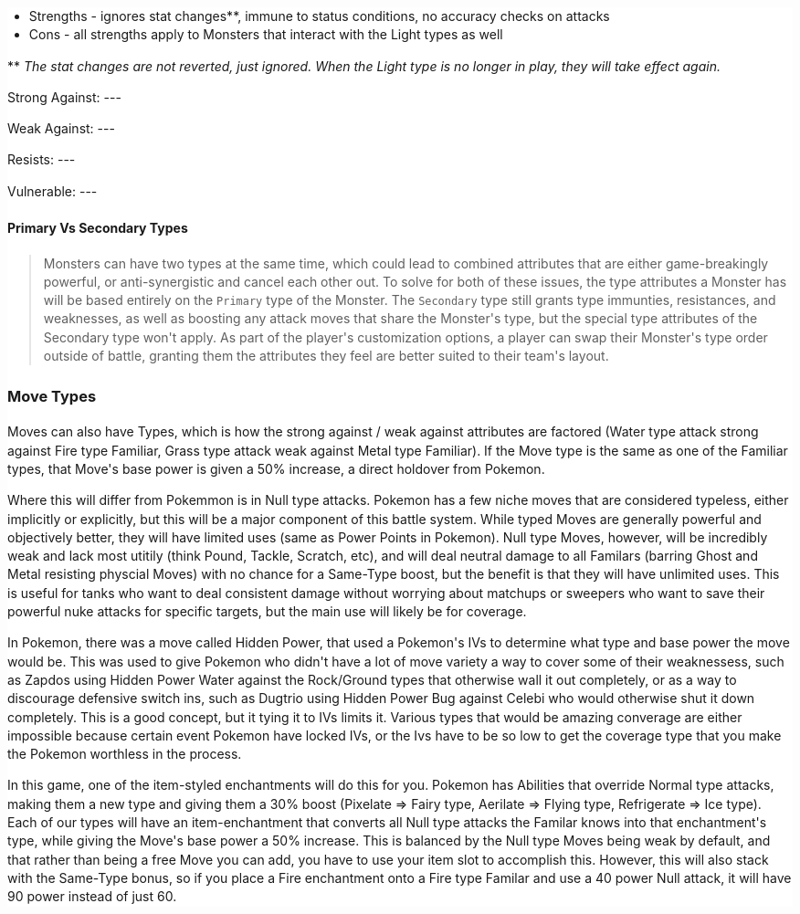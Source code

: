+ Strengths - ignores stat changes**, immune to status conditions, no accuracy checks on attacks
+ Cons - all strengths apply to Monsters that interact with the Light types as well

** *The stat changes are not reverted, just ignored. When the Light type is no longer in play, they will take effect again.*

Strong Against: ---

Weak Against: ---

Resists: ---

Vulnerable: ---

#### Primary Vs Secondary Types

> Monsters can have two types at the same time, which could lead to combined attributes that are either game-breakingly powerful, or anti-synergistic and cancel each other out. To solve for both of these issues, the type attributes a Monster has will be based entirely on the `Primary` type of the Monster. The `Secondary` type still grants type immunties, resistances, and weaknesses, as well as boosting any attack moves that share the Monster's type, but the special type attributes of the Secondary type won't apply. As part of the player's customization options, a player can swap their Monster's type order outside of battle, granting them the attributes they feel are better suited to their team's layout.
> 

### Move Types

Moves can also have Types, which is how the strong against / weak against attributes are factored (Water type attack strong against Fire type Familiar, Grass type attack weak against Metal type Familiar). If the Move type is the same as one of the Familiar types, that Move's base power is given a 50% increase, a direct holdover from Pokemon. 

Where this will differ from Pokemmon is in Null type attacks. Pokemon has a few niche moves that are considered typeless, either implicitly or explicitly, but this will be a major component of this battle system. While typed Moves are generally powerful and objectively better, they will have limited uses (same as Power Points in Pokemon). Null type Moves, however, will be incredibly weak and lack most utitily (think Pound, Tackle, Scratch, etc), and will deal neutral damage to all Familars (barring Ghost and Metal resisting physcial Moves) with no chance for a Same-Type boost, but the benefit is that they will have unlimited uses. This is useful for tanks who want to deal consistent damage without worrying about matchups or sweepers who want to save their powerful nuke attacks for specific targets, but the main use will likely be for coverage.

In Pokemon, there was a move called Hidden Power, that used a Pokemon's IVs to determine what type and base power the move would be. This was used to give Pokemon who didn't have a lot of move variety a way to cover some of their weaknessess, such as Zapdos using Hidden Power Water against the Rock/Ground types that otherwise wall it out completely, or as a way to discourage defensive switch ins, such as Dugtrio using Hidden Power Bug against Celebi who would otherwise shut it down completely. This is a good concept, but it tying it to IVs limits it. Various types that would be amazing converage are either impossible because certain event Pokemon have locked IVs, or the Ivs have to be so low to get the coverage type that you make the Pokemon worthless in the process.

In this game, one of the item-styled enchantments will do this for you. Pokemon has Abilities that override Normal type attacks, making them a new type and giving them a 30% boost (Pixelate => Fairy type, Aerilate => Flying type, Refrigerate => Ice type). Each of our types will have an item-enchantment that converts all Null type attacks the Familar knows into that enchantment's type, while giving the Move's base power a 50% increase. This is balanced by the Null type Moves being weak by default, and that rather than being a free Move you can add, you have to use your item slot to accomplish this. However, this will also stack with the Same-Type bonus, so if you place a Fire enchantment onto a Fire type Familar and use a 40 power Null attack, it will have 90 power instead of just 60.

